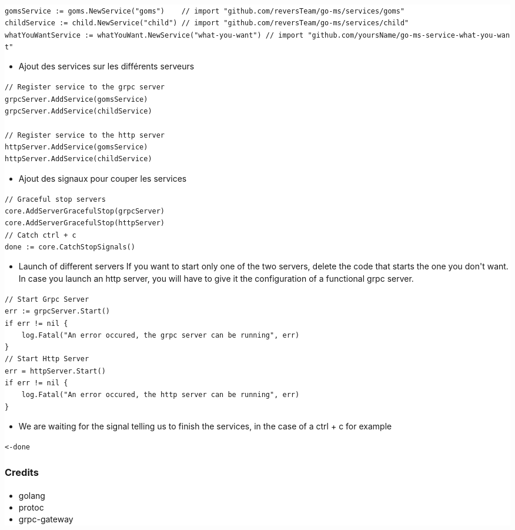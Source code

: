 ```golang
gomsService := goms.NewService("goms")    // import "github.com/reversTeam/go-ms/services/goms"
childService := child.NewService("child") // import "github.com/reversTeam/go-ms/services/child"
whatYouWantService := whatYouWant.NewService("what-you-want") // import "github.com/yoursName/go-ms-service-what-you-want"
```
 - Ajout des services sur les différents serveurs
```golang
// Register service to the grpc server
grpcServer.AddService(gomsService)
grpcServer.AddService(childService)

// Register service to the http server
httpServer.AddService(gomsService)
httpServer.AddService(childService)
```
 - Ajout des signaux pour couper les services
```golang
// Graceful stop servers
core.AddServerGracefulStop(grpcServer)
core.AddServerGracefulStop(httpServer)
// Catch ctrl + c
done := core.CatchStopSignals()
```
 - Launch of different servers
 If you want to start only one of the two servers, delete the code that starts the one you don't want. In case you launch an http server, you will have to give it the configuration of a functional grpc server.
```golang
// Start Grpc Server
err := grpcServer.Start()
if err != nil {
	log.Fatal("An error occured, the grpc server can be running", err)
}
// Start Http Server
err = httpServer.Start()
if err != nil {
	log.Fatal("An error occured, the http server can be running", err)
}
```
 - We are waiting for the signal telling us to finish the services, in the case of a ctrl + c for example
```golang
<-done
```

### Credits
 - golang
 - protoc
 - grpc-gateway
